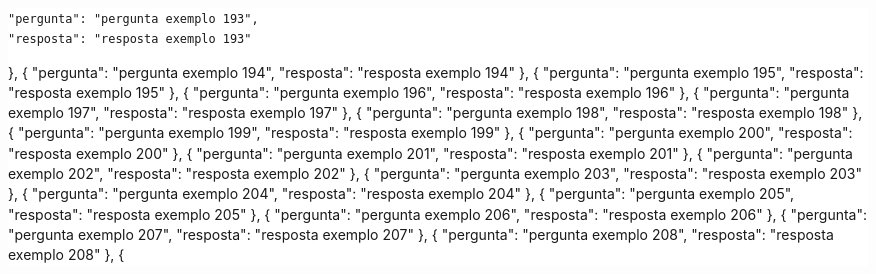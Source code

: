     "pergunta": "pergunta exemplo 193",
    "resposta": "resposta exemplo 193"
  },
  {
    "pergunta": "pergunta exemplo 194",
    "resposta": "resposta exemplo 194"
  },
  {
    "pergunta": "pergunta exemplo 195",
    "resposta": "resposta exemplo 195"
  },
  {
    "pergunta": "pergunta exemplo 196",
    "resposta": "resposta exemplo 196"
  },
  {
    "pergunta": "pergunta exemplo 197",
    "resposta": "resposta exemplo 197"
  },
  {
    "pergunta": "pergunta exemplo 198",
    "resposta": "resposta exemplo 198"
  },
  {
    "pergunta": "pergunta exemplo 199",
    "resposta": "resposta exemplo 199"
  },
  {
    "pergunta": "pergunta exemplo 200",
    "resposta": "resposta exemplo 200"
  },
  {
    "pergunta": "pergunta exemplo 201",
    "resposta": "resposta exemplo 201"
  },
  {
    "pergunta": "pergunta exemplo 202",
    "resposta": "resposta exemplo 202"
  },
  {
    "pergunta": "pergunta exemplo 203",
    "resposta": "resposta exemplo 203"
  },
  {
    "pergunta": "pergunta exemplo 204",
    "resposta": "resposta exemplo 204"
  },
  {
    "pergunta": "pergunta exemplo 205",
    "resposta": "resposta exemplo 205"
  },
  {
    "pergunta": "pergunta exemplo 206",
    "resposta": "resposta exemplo 206"
  },
  {
    "pergunta": "pergunta exemplo 207",
    "resposta": "resposta exemplo 207"
  },
  {
    "pergunta": "pergunta exemplo 208",
    "resposta": "resposta exemplo 208"
  },
  {